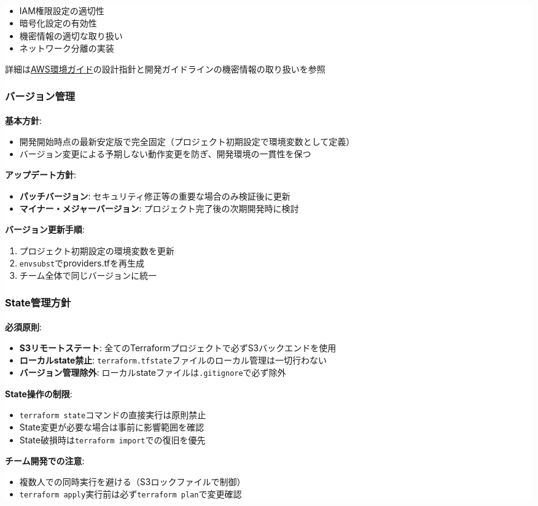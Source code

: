- IAM権限設定の適切性
- 暗号化設定の有効性
- 機密情報の適切な取り扱い
- ネットワーク分離の実装

詳細は[AWS環境ガイド](aws.md)の設計指針と開発ガイドラインの機密情報の取り扱いを参照

### バージョン管理

**基本方針**:

- 開発開始時点の最新安定版で完全固定（プロジェクト初期設定で環境変数として定義）
- バージョン変更による予期しない動作変更を防ぎ、開発環境の一貫性を保つ

**アップデート方針**:

- **パッチバージョン**: セキュリティ修正等の重要な場合のみ検証後に更新
- **マイナー・メジャーバージョン**: プロジェクト完了後の次期開発時に検討

**バージョン更新手順**:

1. プロジェクト初期設定の環境変数を更新
2. `envsubst`でproviders.tfを再生成
3. チーム全体で同じバージョンに統一

### State管理方針

**必須原則**:

- **S3リモートステート**: 全てのTerraformプロジェクトで必ずS3バックエンドを使用
- **ローカルstate禁止**: `terraform.tfstate`ファイルのローカル管理は一切行わない
- **バージョン管理除外**: ローカルstateファイルは`.gitignore`で必ず除外

**State操作の制限**:

- `terraform state`コマンドの直接実行は原則禁止
- State変更が必要な場合は事前に影響範囲を確認
- State破損時は`terraform import`での復旧を優先

**チーム開発での注意**:

- 複数人での同時実行を避ける（S3ロックファイルで制御）
- `terraform apply`実行前は必ず`terraform plan`で変更確認
